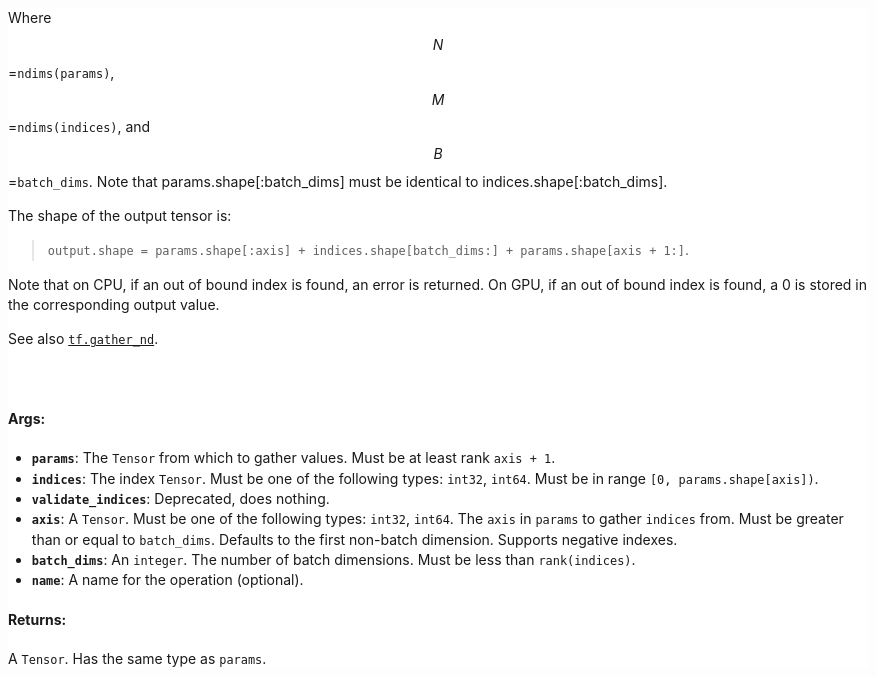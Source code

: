 Where $$N$$=`ndims(params)`, $$M$$=`ndims(indices)`, and $$B$$=`batch_dims`.
Note that params.shape[:batch_dims] must be identical to
indices.shape[:batch_dims].

The shape of the output tensor is:

> `output.shape = params.shape[:axis] + indices.shape[batch_dims:] +
> params.shape[axis + 1:]`.

Note that on CPU, if an out of bound index is found, an error is returned.
On GPU, if an out of bound index is found, a 0 is stored in the corresponding
output value.

See also <a href="../../../tf/gather_nd.md"><code>tf.gather_nd</code></a>.

<div style="width:70%; margin:auto; margin-bottom:10px; margin-top:20px;">
<img style="width:100%" src="https://www.tensorflow.org/images/Gather.png"
alt>
</div>

#### Args:


* <b>`params`</b>: The `Tensor` from which to gather values. Must be at least rank
  `axis + 1`.
* <b>`indices`</b>: The index `Tensor`.  Must be one of the following types: `int32`,
  `int64`. Must be in range `[0, params.shape[axis])`.
* <b>`validate_indices`</b>: Deprecated, does nothing.
* <b>`axis`</b>: A `Tensor`. Must be one of the following types: `int32`, `int64`. The
  `axis` in `params` to gather `indices` from. Must be greater than or equal
  to `batch_dims`.  Defaults to the first non-batch dimension. Supports
  negative indexes.
* <b>`batch_dims`</b>: An `integer`.  The number of batch dimensions.  Must be less
  than `rank(indices)`.
* <b>`name`</b>: A name for the operation (optional).


#### Returns:

A `Tensor`. Has the same type as `params`.
